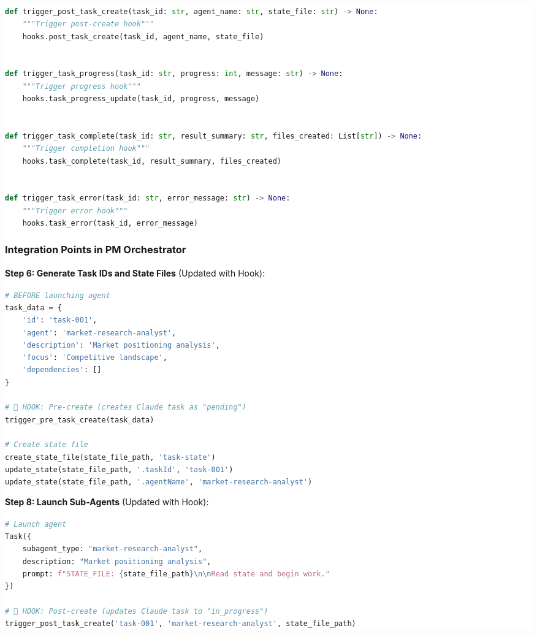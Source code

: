 ```python
def trigger_post_task_create(task_id: str, agent_name: str, state_file: str) -> None:
    """Trigger post-create hook"""
    hooks.post_task_create(task_id, agent_name, state_file)


def trigger_task_progress(task_id: str, progress: int, message: str) -> None:
    """Trigger progress hook"""
    hooks.task_progress_update(task_id, progress, message)


def trigger_task_complete(task_id: str, result_summary: str, files_created: List[str]) -> None:
    """Trigger completion hook"""
    hooks.task_complete(task_id, result_summary, files_created)


def trigger_task_error(task_id: str, error_message: str) -> None:
    """Trigger error hook"""
    hooks.task_error(task_id, error_message)
```

### Integration Points in PM Orchestrator

**Step 6: Generate Task IDs and State Files** (Updated with Hook):

```python
# BEFORE launching agent
task_data = {
    'id': 'task-001',
    'agent': 'market-research-analyst',
    'description': 'Market positioning analysis',
    'focus': 'Competitive landscape',
    'dependencies': []
}

# 🔗 HOOK: Pre-create (creates Claude task as "pending")
trigger_pre_task_create(task_data)

# Create state file
create_state_file(state_file_path, 'task-state')
update_state(state_file_path, '.taskId', 'task-001')
update_state(state_file_path, '.agentName', 'market-research-analyst')
```

**Step 8: Launch Sub-Agents** (Updated with Hook):

```python
# Launch agent
Task({
    subagent_type: "market-research-analyst",
    description: "Market positioning analysis",
    prompt: f"STATE_FILE: {state_file_path}\n\nRead state and begin work."
})

# 🔗 HOOK: Post-create (updates Claude task to "in_progress")
trigger_post_task_create('task-001', 'market-research-analyst', state_file_path)
```
